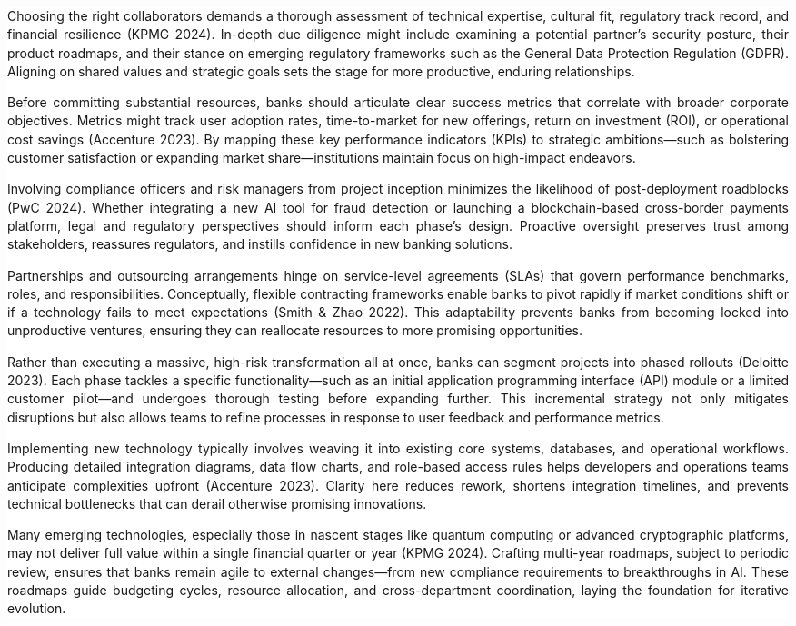 <p style="text-align: justify;">
Choosing the right collaborators demands a thorough assessment of technical expertise, cultural fit, regulatory track record, and financial resilience (KPMG 2024). In-depth due diligence might include examining a potential partner’s security posture, their product roadmaps, and their stance on emerging regulatory frameworks such as the General Data Protection Regulation (GDPR). Aligning on shared values and strategic goals sets the stage for more productive, enduring relationships.
</p>

<p style="text-align: justify;">
Before committing substantial resources, banks should articulate clear success metrics that correlate with broader corporate objectives. Metrics might track user adoption rates, time-to-market for new offerings, return on investment (ROI), or operational cost savings (Accenture 2023). By mapping these key performance indicators (KPIs) to strategic ambitions—such as bolstering customer satisfaction or expanding market share—institutions maintain focus on high-impact endeavors.
</p>

<p style="text-align: justify;">
Involving compliance officers and risk managers from project inception minimizes the likelihood of post-deployment roadblocks (PwC 2024). Whether integrating a new AI tool for fraud detection or launching a blockchain-based cross-border payments platform, legal and regulatory perspectives should inform each phase’s design. Proactive oversight preserves trust among stakeholders, reassures regulators, and instills confidence in new banking solutions.
</p>

<p style="text-align: justify;">
Partnerships and outsourcing arrangements hinge on service-level agreements (SLAs) that govern performance benchmarks, roles, and responsibilities. Conceptually, flexible contracting frameworks enable banks to pivot rapidly if market conditions shift or if a technology fails to meet expectations (Smith & Zhao 2022). This adaptability prevents banks from becoming locked into unproductive ventures, ensuring they can reallocate resources to more promising opportunities.
</p>

<p style="text-align: justify;">
Rather than executing a massive, high-risk transformation all at once, banks can segment projects into phased rollouts (Deloitte 2023). Each phase tackles a specific functionality—such as an initial application programming interface (API) module or a limited customer pilot—and undergoes thorough testing before expanding further. This incremental strategy not only mitigates disruptions but also allows teams to refine processes in response to user feedback and performance metrics.
</p>

<p style="text-align: justify;">
Implementing new technology typically involves weaving it into existing core systems, databases, and operational workflows. Producing detailed integration diagrams, data flow charts, and role-based access rules helps developers and operations teams anticipate complexities upfront (Accenture 2023). Clarity here reduces rework, shortens integration timelines, and prevents technical bottlenecks that can derail otherwise promising innovations.
</p>

<p style="text-align: justify;">
Many emerging technologies, especially those in nascent stages like quantum computing or advanced cryptographic platforms, may not deliver full value within a single financial quarter or year (KPMG 2024). Crafting multi-year roadmaps, subject to periodic review, ensures that banks remain agile to external changes—from new compliance requirements to breakthroughs in AI. These roadmaps guide budgeting cycles, resource allocation, and cross-department coordination, laying the foundation for iterative evolution.
</p>
